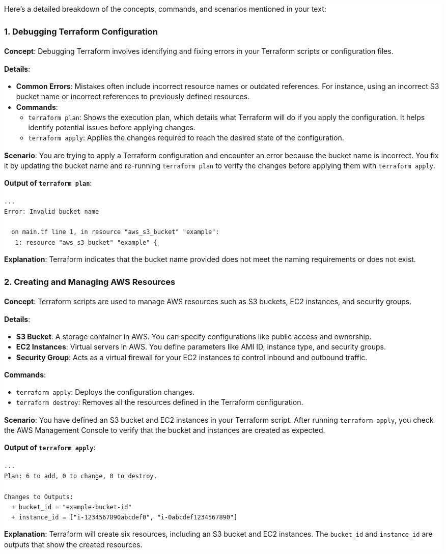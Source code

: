 Here’s a detailed breakdown of the concepts, commands, and scenarios mentioned in your text:

### 1. **Debugging Terraform Configuration**

**Concept**: Debugging Terraform involves identifying and fixing errors in your Terraform scripts or configuration files.

**Details**:
- **Common Errors**: Mistakes often include incorrect resource names or outdated references. For instance, using an incorrect S3 bucket name or incorrect references to previously defined resources.
- **Commands**:
  - `terraform plan`: Shows the execution plan, which details what Terraform will do if you apply the configuration. It helps identify potential issues before applying changes.
  - `terraform apply`: Applies the changes required to reach the desired state of the configuration.

**Scenario**:
You are trying to apply a Terraform configuration and encounter an error because the bucket name is incorrect. You fix it by updating the bucket name and re-running `terraform plan` to verify the changes before applying them with `terraform apply`.

**Output of `terraform plan`**:
```plaintext
...
Error: Invalid bucket name

  on main.tf line 1, in resource "aws_s3_bucket" "example":
   1: resource "aws_s3_bucket" "example" {
```
**Explanation**: Terraform indicates that the bucket name provided does not meet the naming requirements or does not exist.

### 2. **Creating and Managing AWS Resources**

**Concept**: Terraform scripts are used to manage AWS resources such as S3 buckets, EC2 instances, and security groups.

**Details**:
- **S3 Bucket**: A storage container in AWS. You can specify configurations like public access and ownership.
- **EC2 Instances**: Virtual servers in AWS. You define parameters like AMI ID, instance type, and security groups.
- **Security Group**: Acts as a virtual firewall for your EC2 instances to control inbound and outbound traffic.

**Commands**:
- `terraform apply`: Deploys the configuration changes.
- `terraform destroy`: Removes all the resources defined in the Terraform configuration.

**Scenario**:
You have defined an S3 bucket and EC2 instances in your Terraform script. After running `terraform apply`, you check the AWS Management Console to verify that the bucket and instances are created as expected.

**Output of `terraform apply`**:
```plaintext
...
Plan: 6 to add, 0 to change, 0 to destroy.

Changes to Outputs:
  + bucket_id = "example-bucket-id"
  + instance_id = ["i-1234567890abcdef0", "i-0abcdef1234567890"]
```
**Explanation**: Terraform will create six resources, including an S3 bucket and EC2 instances. The `bucket_id` and `instance_id` are outputs that show the created resources.
